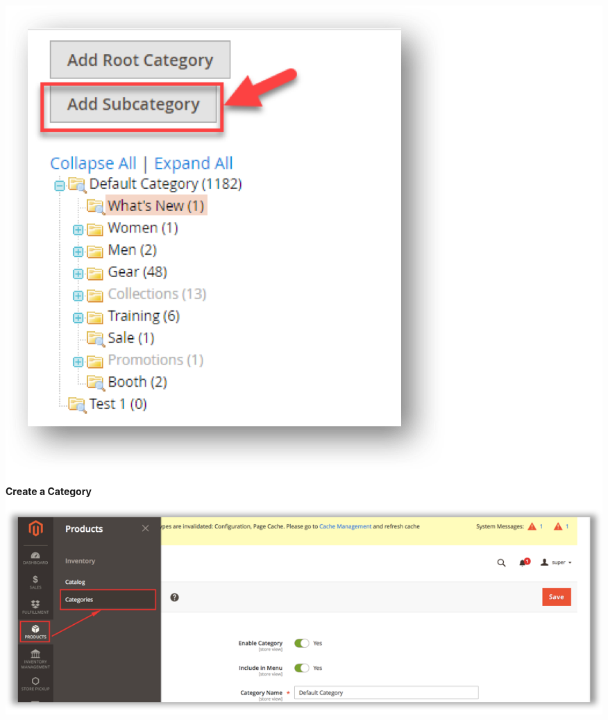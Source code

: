 ![](./imgpart2/it_img516.png?raw=true)

**Create a Category**
 
![](./imgpart2/it_img517.png?raw=true)
